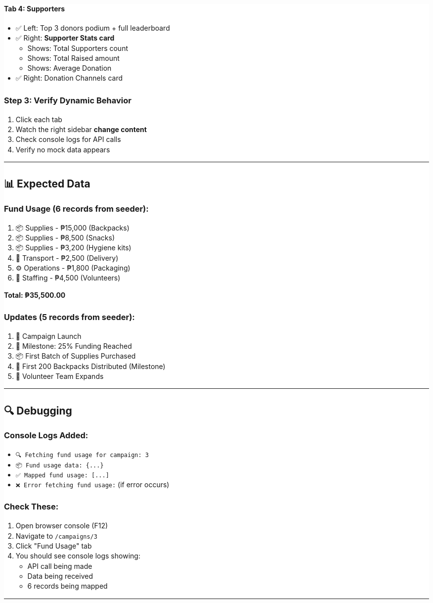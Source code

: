 #### **Tab 4: Supporters**
- ✅ Left: Top 3 donors podium + full leaderboard
- ✅ Right: **Supporter Stats card**
  - Shows: Total Supporters count
  - Shows: Total Raised amount
  - Shows: Average Donation
- ✅ Right: Donation Channels card

### **Step 3: Verify Dynamic Behavior**
1. Click each tab
2. Watch the right sidebar **change content**
3. Check console logs for API calls
4. Verify no mock data appears

---

## 📊 Expected Data

### **Fund Usage (6 records from seeder):**
1. 📦 Supplies - ₱15,000 (Backpacks)
2. 📦 Supplies - ₱8,500 (Snacks)
3. 📦 Supplies - ₱3,200 (Hygiene kits)
4. 🚚 Transport - ₱2,500 (Delivery)
5. ⚙️ Operations - ₱1,800 (Packaging)
6. 👥 Staffing - ₱4,500 (Volunteers)

**Total: ₱35,500.00**

### **Updates (5 records from seeder):**
1. 🎉 Campaign Launch
2. 🏁 Milestone: 25% Funding Reached
3. 📦 First Batch of Supplies Purchased
4. 🎒 First 200 Backpacks Distributed (Milestone)
5. 👥 Volunteer Team Expands

---

## 🔍 Debugging

### **Console Logs Added:**
- `🔍 Fetching fund usage for campaign: 3`
- `📦 Fund usage data: {...}`
- `✅ Mapped fund usage: [...]`
- `❌ Error fetching fund usage:` (if error occurs)

### **Check These:**
1. Open browser console (F12)
2. Navigate to `/campaigns/3`
3. Click "Fund Usage" tab
4. You should see console logs showing:
   - API call being made
   - Data being received
   - 6 records being mapped

---